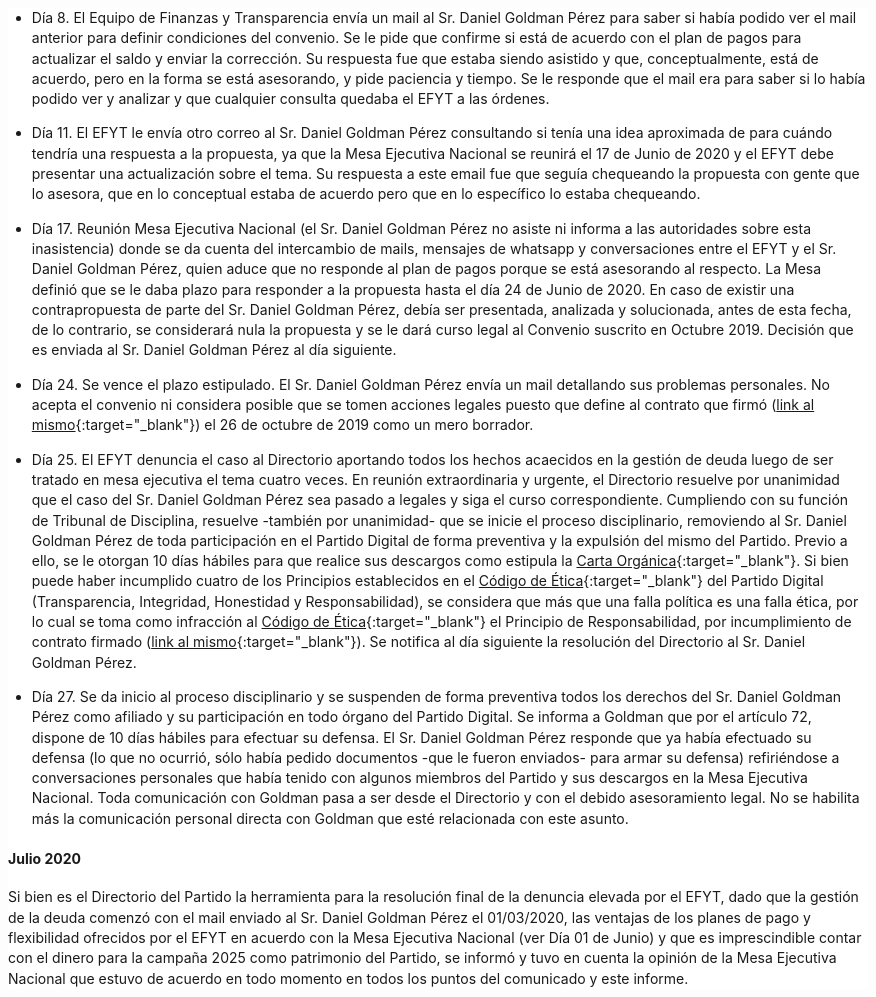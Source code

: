  - Día 8. El Equipo de Finanzas y Transparencia envía un mail al Sr. Daniel Goldman Pérez para saber si había podido ver el mail anterior para definir condiciones del convenio. Se le pide que confirme si está de acuerdo con el plan de pagos para actualizar el saldo y enviar la corrección. Su respuesta fue que estaba siendo asistido y que, conceptualmente, está de acuerdo, pero en la forma se está asesorando, y pide paciencia y tiempo. Se le responde que el mail era para saber si lo había podido ver y analizar y que cualquier consulta quedaba el EFYT a las órdenes.

 - Día 11. El EFYT le envía otro correo al Sr. Daniel Goldman Pérez consultando si tenía una idea aproximada de para cuándo tendría una respuesta a la propuesta, ya que la Mesa Ejecutiva Nacional se reunirá el 17 de Junio de 2020 y el EFYT debe presentar una actualización sobre el tema. Su respuesta a este email fue que seguía chequeando la propuesta con gente que lo asesora, que en lo conceptual estaba de acuerdo pero que en lo específico lo estaba chequeando.

 - Día 17. Reunión Mesa Ejecutiva Nacional (el Sr. Daniel Goldman Pérez no asiste ni informa a las autoridades sobre esta inasistencia) donde se da cuenta del intercambio de mails, mensajes de whatsapp y conversaciones entre el EFYT y el Sr. Daniel Goldman Pérez, quien aduce que no responde al plan de pagos porque se está asesorando al respecto. La Mesa definió que se le daba plazo para responder a la propuesta hasta el día 24 de Junio de 2020. En caso de existir una contrapropuesta de parte del Sr. Daniel Goldman Pérez, debía ser presentada, analizada y solucionada, antes de esta fecha, de lo contrario, se considerará nula la propuesta y se le dará curso legal al Convenio suscrito en Octubre 2019. Decisión que es enviada al Sr. Daniel Goldman Pérez al día siguiente.

 - Día 24. Se vence el plazo estipulado. El Sr. Daniel Goldman Pérez envía un mail detallando sus problemas personales. No acepta el convenio ni considera posible que se tomen acciones legales puesto que define al contrato que firmó ([link al mismo]{:target="_blank"}) el 26 de octubre de 2019 como un mero borrador.

 - Día 25. El EFYT denuncia el caso al Directorio aportando todos los hechos acaecidos en la gestión de deuda luego de ser tratado en mesa ejecutiva el tema cuatro veces. En reunión extraordinaria y urgente, el Directorio resuelve por unanimidad que el caso del Sr. Daniel Goldman Pérez sea pasado a legales y siga el curso correspondiente. Cumpliendo con su función de Tribunal de Disciplina, resuelve -también por unanimidad- que se inicie el proceso disciplinario, removiendo al Sr.  Daniel Goldman Pérez de toda participación en el Partido Digital de forma preventiva y la expulsión del mismo del Partido. Previo a ello, se le otorgan 10 días hábiles para que realice sus descargos como estipula la [Carta Orgánica]{:target="_blank"}. Si bien puede haber incumplido cuatro de los Principios establecidos en el [Código de Ética]{:target="_blank"} del Partido Digital (Transparencia, Integridad, Honestidad y Responsabilidad), se considera que más que una falla política es una falla ética, por lo cual se toma como infracción al [Código de Ética]{:target="_blank"} el Principio de Responsabilidad, por incumplimiento de contrato firmado ([link al mismo]{:target="_blank"}). Se notifica al día siguiente la resolución del Directorio al Sr. Daniel Goldman Pérez.

 - Día 27. Se da inicio al proceso disciplinario y se suspenden de forma preventiva todos los derechos del Sr. Daniel Goldman Pérez como afiliado y su  participación en todo órgano del Partido Digital. Se informa a Goldman que por el artículo 72, dispone de 10 días hábiles para efectuar su defensa. El Sr. Daniel Goldman Pérez responde que ya había efectuado su defensa (lo que no ocurrió, sólo había pedido documentos -que le fueron enviados- para armar su defensa) refiriéndose a conversaciones personales que había tenido con algunos miembros del Partido y sus descargos en la Mesa Ejecutiva Nacional. Toda comunicación con Goldman pasa a ser desde el Directorio y con el debido asesoramiento legal. No se habilita más la comunicación personal directa con Goldman que esté relacionada con este asunto.

#### Julio 2020
Si bien es el Directorio del Partido la herramienta para la resolución final de la denuncia elevada por el EFYT, dado que la gestión de la deuda comenzó con el mail enviado al Sr. Daniel Goldman Pérez el 01/03/2020, las ventajas de los planes de pago y flexibilidad ofrecidos por el EFYT en acuerdo con la Mesa Ejecutiva Nacional (ver Día 01 de Junio) y que es imprescindible contar con el dinero para la campaña 2025 como patrimonio del Partido, se informó y tuvo en cuenta la opinión de la Mesa Ejecutiva Nacional que estuvo de acuerdo en todo momento en todos los puntos del comunicado y este informe.


[link al mismo]: {{site.url}}/assets/docs/ContratoDanielGoldman-PartidoDigital.pdf
[Carta Orgánica]: {{site.url}}/documentos/carta-organica
[Código de Ética]: {{site.url}}/documentos/codigo-de-etica